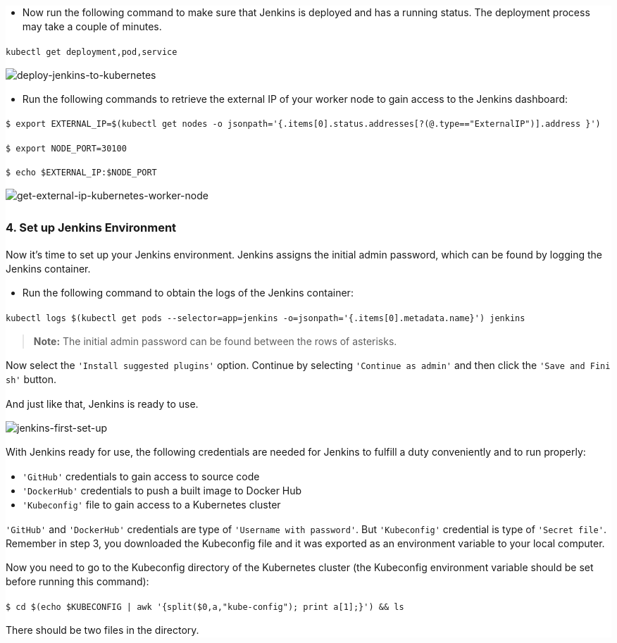 * Now run the following command to make sure that Jenkins is deployed and has a running status. The deployment process may take a couple of minutes.

```
kubectl get deployment,pod,service
```

![deploy-jenkins-to-kubernetes](./gif/deploy-jenkins-to-kubernetes.gif "Deploy Jenkins to Kubernetes")

* Run the following commands to retrieve the external IP of your worker node to gain access to the Jenkins dashboard:

```
$ export EXTERNAL_IP=$(kubectl get nodes -o jsonpath='{.items[0].status.addresses[?(@.type=="ExternalIP")].address }')
```

```
$ export NODE_PORT=30100
```

```
$ echo $EXTERNAL_IP:$NODE_PORT
```

![get-external-ip-kubernetes-worker-node](./gif/get-external-ip-kubernetes-worker-node-scaled.gif "Get External IP of Kubernetes Worker Node")

### 4. Set up Jenkins Environment

Now it’s time to set up your Jenkins environment. Jenkins assigns the initial admin password, which can be found by logging the Jenkins container.

* Run the following command to obtain the logs of the Jenkins container:

```
kubectl logs $(kubectl get pods --selector=app=jenkins -o=jsonpath='{.items[0].metadata.name}') jenkins
```
>**Note:** The initial admin password can be found between the rows of asterisks.

Now select the `'Install suggested plugins'` option. Continue by selecting `'Continue as admin'` and then click the `'Save and Finish'` button.

And just like that, Jenkins is ready to use.

![jenkins-first-set-up](./gif/jenkins-first-set-up-scaled.gif "Jenkins First Set up")

With Jenkins ready for use, the following credentials are needed for Jenkins to fulfill a duty conveniently and to run properly:

* `'GitHub'` credentials to gain access to source code
* `'DockerHub'` credentials to push a built image to Docker Hub
* `'Kubeconfig'` file to gain access to a Kubernetes cluster

`'GitHub'` and `'DockerHub'` credentials are type of `'Username with password'`. But `'Kubeconfig'` credential is type of `'Secret file'`. Remember in step 3, you downloaded the Kubeconfig file and it was exported as an environment variable to your local computer.

Now you need to go to the Kubeconfig directory of the Kubernetes cluster (the Kubeconfig environment variable should be set before running this command):
```
$ cd $(echo $KUBECONFIG | awk '{split($0,a,"kube-config"); print a[1];}') && ls
```
There should be two files in the directory.
